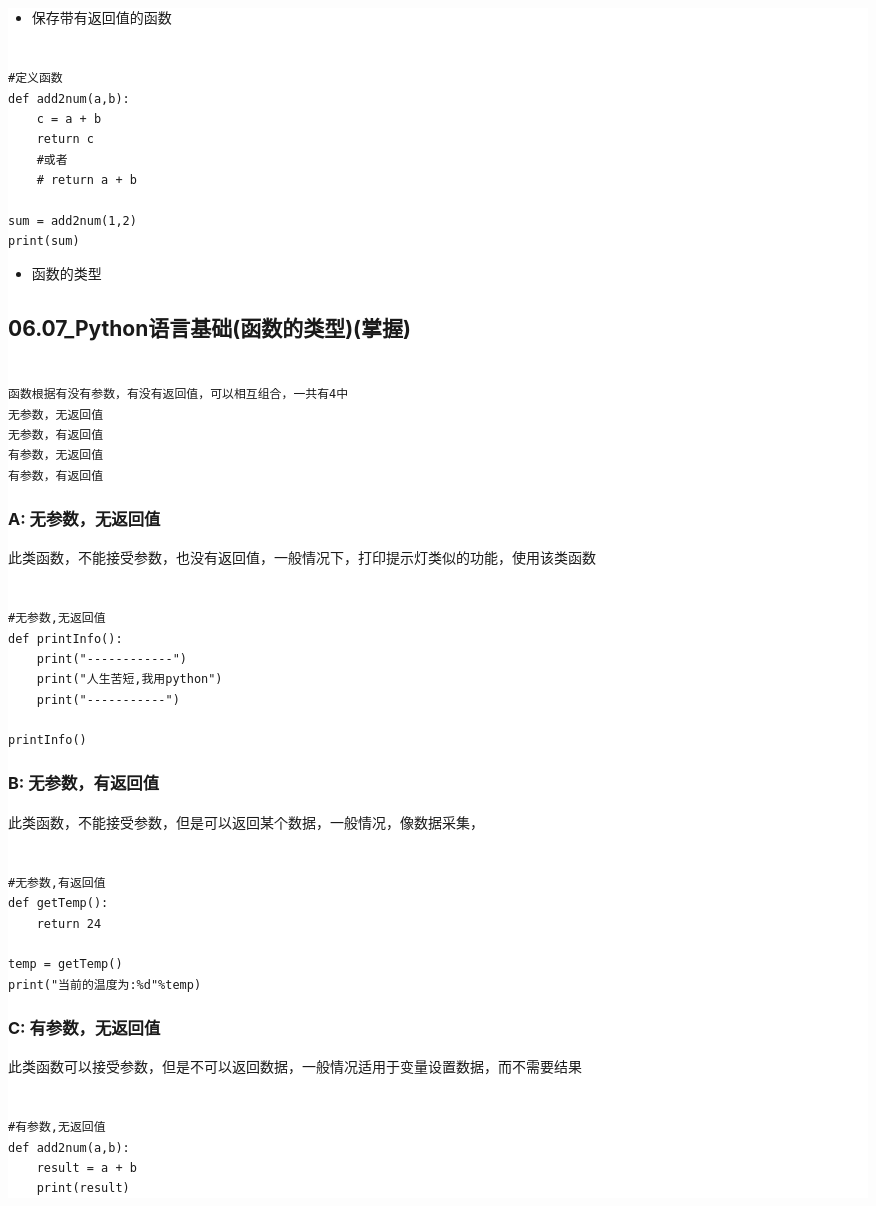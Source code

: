 
* 保存带有返回值的函数
#
	#定义函数
	def add2num(a,b):
	    c = a + b
	    return c
	    #或者
	    # return a + b
	
	sum = add2num(1,2)
	print(sum)


* 函数的类型

## 06.07_Python语言基础(函数的类型)(掌握)
#
	函数根据有没有参数，有没有返回值，可以相互组合，一共有4中
	无参数，无返回值
	无参数，有返回值
	有参数，无返回值
	有参数，有返回值



### A: 无参数，无返回值
此类函数，不能接受参数，也没有返回值，一般情况下，打印提示灯类似的功能，使用该类函数
#
	#无参数,无返回值
	def printInfo():
	    print("------------")
	    print("人生苦短,我用python")
	    print("-----------")
	
	printInfo()



### B: 无参数，有返回值
此类函数，不能接受参数，但是可以返回某个数据，一般情况，像数据采集，
#
	#无参数,有返回值
	def getTemp():
	    return 24
	
	temp = getTemp()
	print("当前的温度为:%d"%temp)



### C:  有参数，无返回值
此类函数可以接受参数，但是不可以返回数据，一般情况适用于变量设置数据，而不需要结果
#
	#有参数,无返回值
	def add2num(a,b):
	    result = a + b
	    print(result)
	